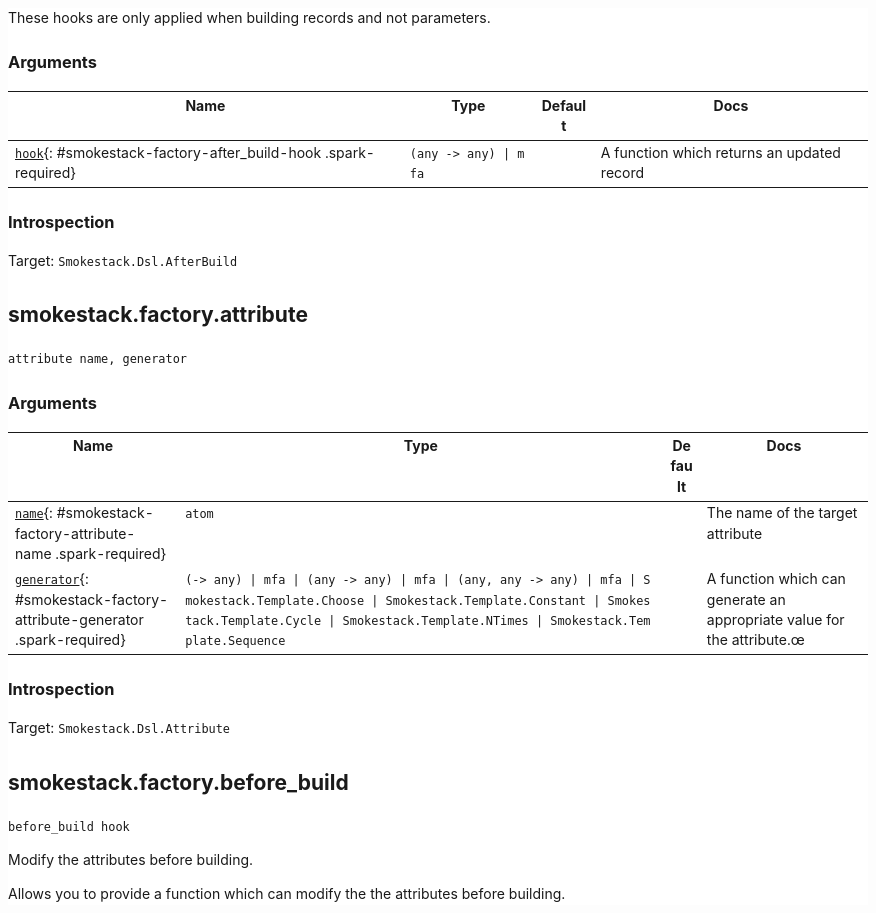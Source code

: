 These hooks are only applied when building records and not parameters.






### Arguments

| Name | Type | Default | Docs |
|------|------|---------|------|
| [`hook`](#smokestack-factory-after_build-hook){: #smokestack-factory-after_build-hook .spark-required} | `(any -> any) \| mfa` |  | A function which returns an updated record |






### Introspection

Target: `Smokestack.Dsl.AfterBuild`

## smokestack.factory.attribute
```elixir
attribute name, generator
```








### Arguments

| Name | Type | Default | Docs |
|------|------|---------|------|
| [`name`](#smokestack-factory-attribute-name){: #smokestack-factory-attribute-name .spark-required} | `atom` |  | The name of the target attribute |
| [`generator`](#smokestack-factory-attribute-generator){: #smokestack-factory-attribute-generator .spark-required} | `(-> any) \| mfa \| (any -> any) \| mfa \| (any, any -> any) \| mfa \| Smokestack.Template.Choose \| Smokestack.Template.Constant \| Smokestack.Template.Cycle \| Smokestack.Template.NTimes \| Smokestack.Template.Sequence` |  | A function which can generate an appropriate value for the attribute.œ |






### Introspection

Target: `Smokestack.Dsl.Attribute`

## smokestack.factory.before_build
```elixir
before_build hook
```


Modify the attributes before building.

Allows you to provide a function which can modify the the attributes before building.


